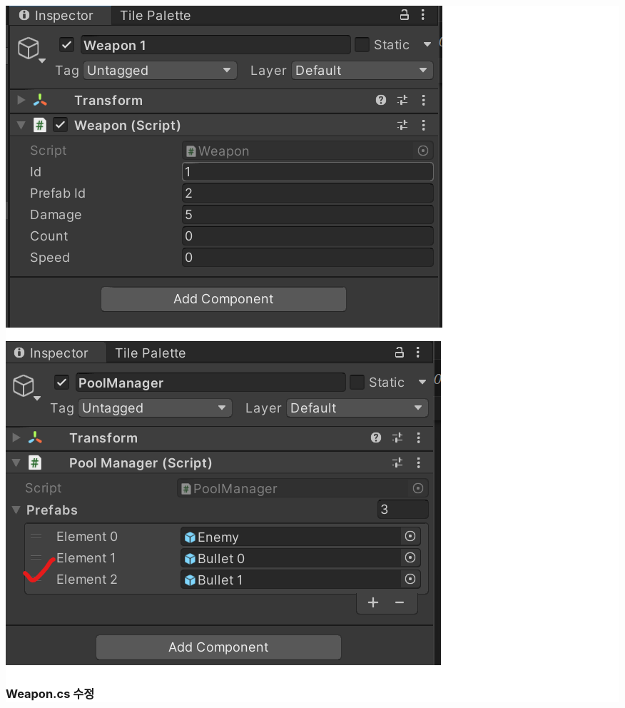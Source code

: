 ![image](/images/2023/2023-10-04/capture_3.png)

![image](/images/2023/2023-10-04/capture_4.png)


### Weapon.cs 수정
